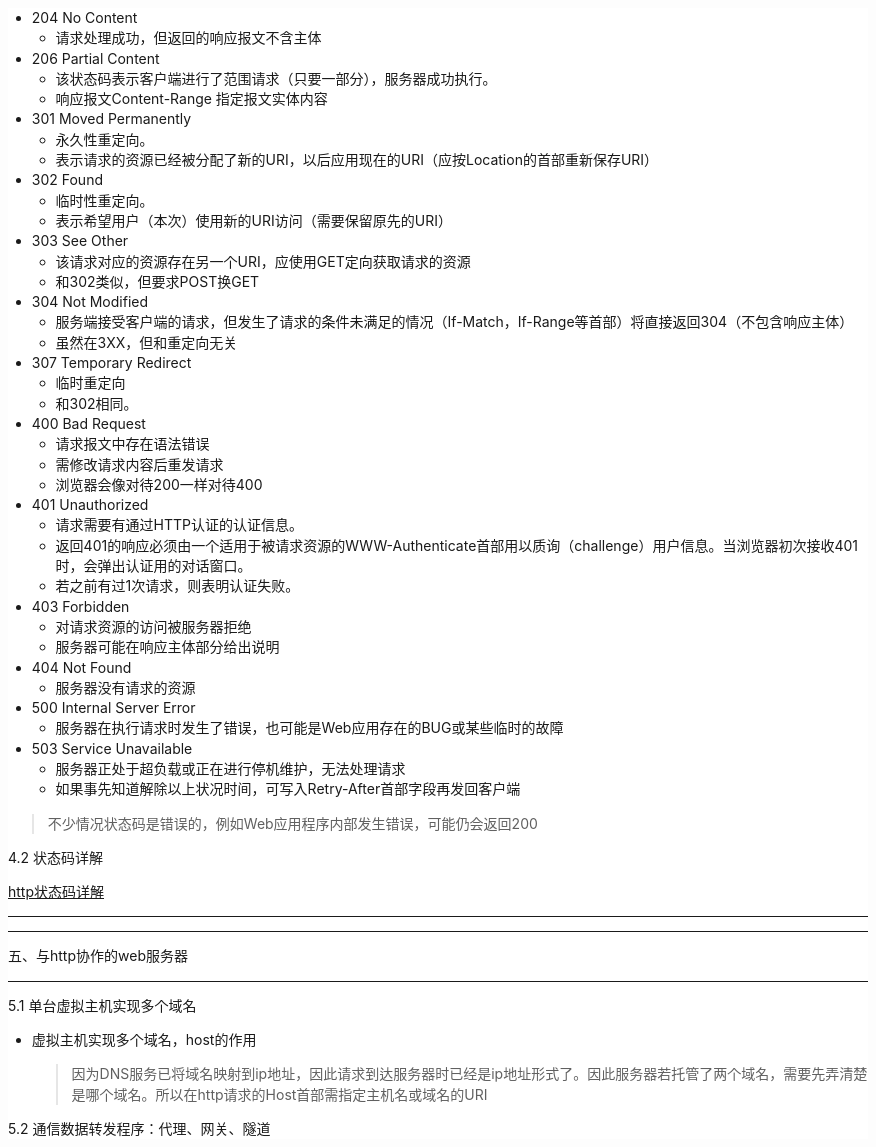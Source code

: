 + 204 No Content
  + 请求处理成功，但返回的响应报文不含主体
+ 206 Partial Content
  + 该状态码表示客户端进行了范围请求（只要一部分），服务器成功执行。
  + 响应报文Content-Range 指定报文实体内容
+ 301 Moved Permanently
  + 永久性重定向。
  + 表示请求的资源已经被分配了新的URI，以后应用现在的URI（应按Location的首部重新保存URI）
+ 302 Found
  + 临时性重定向。
  + 表示希望用户（本次）使用新的URI访问（需要保留原先的URI）
+ 303 See Other
  + 该请求对应的资源存在另一个URI，应使用GET定向获取请求的资源
  + 和302类似，但要求POST换GET
+ 304 Not Modified
  + 服务端接受客户端的请求，但发生了请求的条件未满足的情况（If-Match，If-Range等首部）将直接返回304（不包含响应主体）
  + 虽然在3XX，但和重定向无关
+ 307 Temporary Redirect
  + 临时重定向
  + 和302相同。
+ 400 Bad Request
  + 请求报文中存在语法错误
  + 需修改请求内容后重发请求
  + 浏览器会像对待200一样对待400
+ 401 Unauthorized
  + 请求需要有通过HTTP认证的认证信息。
  + 返回401的响应必须由一个适用于被请求资源的WWW-Authenticate首部用以质询（challenge）用户信息。当浏览器初次接收401时，会弹出认证用的对话窗口。
  + 若之前有过1次请求，则表明认证失败。
+ 403 Forbidden
  + 对请求资源的访问被服务器拒绝
  + 服务器可能在响应主体部分给出说明
+ 404 Not Found
  + 服务器没有请求的资源
+ 500 Internal Server Error
  + 服务器在执行请求时发生了错误，也可能是Web应用存在的BUG或某些临时的故障
+ 503 Service Unavailable
  + 服务器正处于超负载或正在进行停机维护，无法处理请求
  + 如果事先知道解除以上状况时间，可写入Retry-After首部字段再发回客户端


> 不少情况状态码是错误的，例如Web应用程序内部发生错误，可能仍会返回200
<div class="title3" id="http-4-2">4.2 状态码详解</div>

[http状态码详解](https://tool.oschina.net/commons?type=5)

-----
-----
<div id ="http-5" class="title2">五、与http协作的web服务器</div>

-----
<div id ="http-5-1" class="title3">5.1 单台虚拟主机实现多个域名</div>

+ 虚拟主机实现多个域名，host的作用
  > 因为DNS服务已将域名映射到ip地址，因此请求到达服务器时已经是ip地址形式了。因此服务器若托管了两个域名，需要先弄清楚是哪个域名。所以在http请求的Host首部需指定主机名或域名的URI
<div id ="http-5-2" class="title3">5.2 通信数据转发程序：代理、网关、隧道</div>
